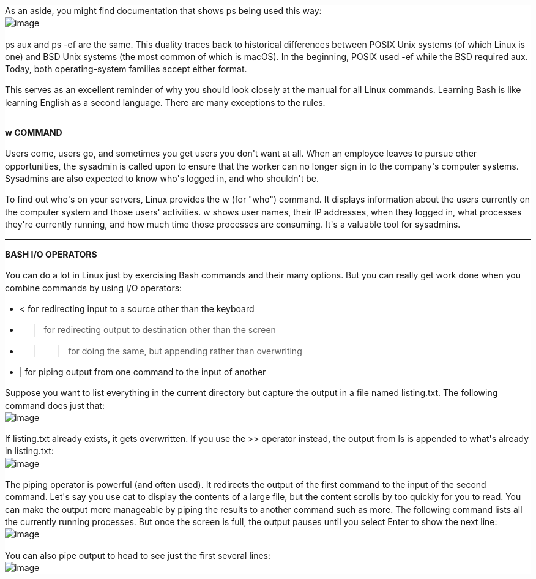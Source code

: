 As an aside, you might find documentation that shows ps being used this way:  
![image](https://github.com/user-attachments/assets/1b0ffa8e-ea3a-49e2-a99e-4700605f7de7)  
  
ps aux and ps -ef are the same. This duality traces back to historical differences between POSIX Unix systems (of which Linux is one) and BSD Unix systems (the most common of which is macOS). In the beginning, POSIX used -ef while the BSD required aux. Today, both operating-system families accept either format.  
  
This serves as an excellent reminder of why you should look closely at the manual for all Linux commands. Learning Bash is like learning English as a second language. There are many exceptions to the rules.  

---

**w COMMAND**  
  
Users come, users go, and sometimes you get users you don't want at all. When an employee leaves to pursue other opportunities, the sysadmin is called upon to ensure that the worker can no longer sign in to the company's computer systems. Sysadmins are also expected to know who's logged in, and who shouldn't be.  
  
To find out who's on your servers, Linux provides the w (for "who") command. It displays information about the users currently on the computer system and those users' activities. w shows user names, their IP addresses, when they logged in, what processes they're currently running, and how much time those processes are consuming. It's a valuable tool for sysadmins.  
   
---

**BASH I/O OPERATORS**  
  
You can do a lot in Linux just by exercising Bash commands and their many options. But you can really get work done when you combine commands by using I/O operators:  
  
- < for redirecting input to a source other than the keyboard  
- > for redirecting output to destination other than the screen  
- >> for doing the same, but appending rather than overwriting  
- | for piping output from one command to the input of another  
  
Suppose you want to list everything in the current directory but capture the output in a file named listing.txt. The following command does just that:  
![image](https://github.com/user-attachments/assets/94d96d94-4c01-4c07-82e5-58cb06d05d93)  
  
If listing.txt already exists, it gets overwritten. If you use the >> operator instead, the output from ls is appended to what's already in listing.txt:  
![image](https://github.com/user-attachments/assets/7d7edc59-59d0-43b5-8f58-99220a66930d)  
  
The piping operator is powerful (and often used). It redirects the output of the first command to the input of the second command. Let's say you use cat to display the contents of a large file, but the content scrolls by too quickly for you to read. You can make the output more manageable by piping the results to another command such as more. The following command lists all the currently running processes. But once the screen is full, the output pauses until you select Enter to show the next line:  
![image](https://github.com/user-attachments/assets/eb7c9ec2-f4f8-40b9-8ee6-ff529bc4d55d)  
  
You can also pipe output to head to see just the first several lines:  
![image](https://github.com/user-attachments/assets/af264b2f-87a1-4dfb-ba4e-e4e1e17399d8)  
  